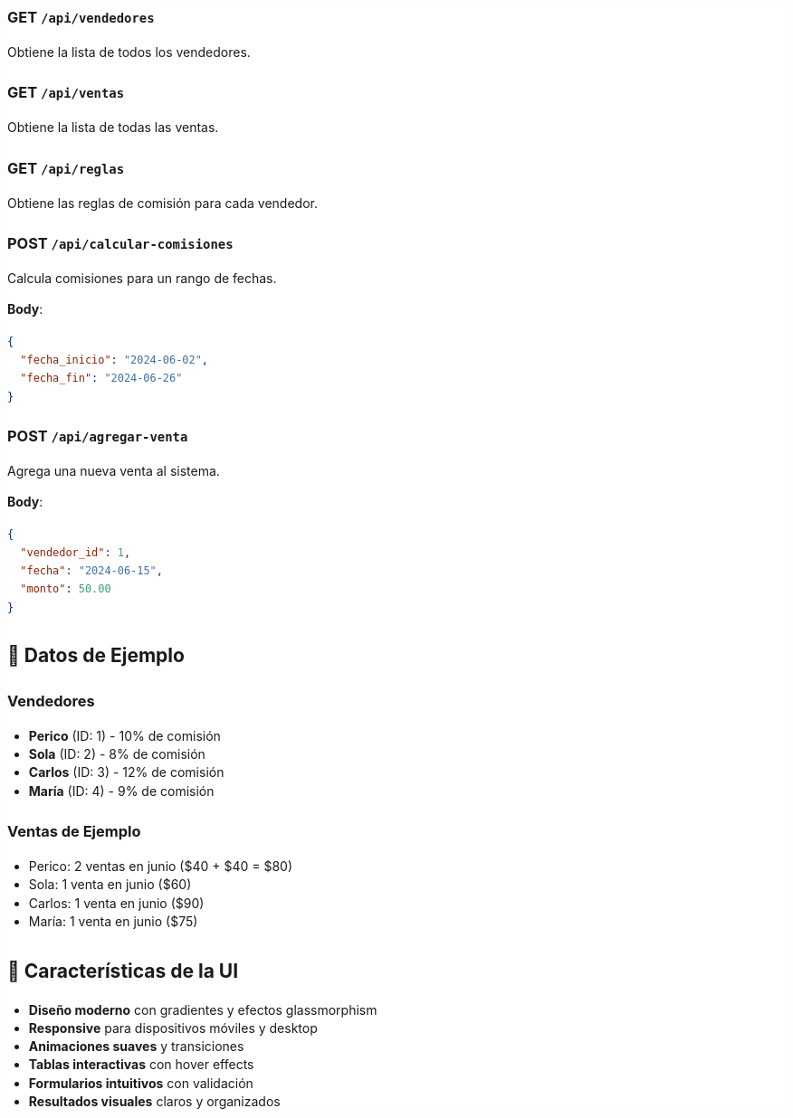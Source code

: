 ### GET `/api/vendedores`
Obtiene la lista de todos los vendedores.

### GET `/api/ventas`
Obtiene la lista de todas las ventas.

### GET `/api/reglas`
Obtiene las reglas de comisión para cada vendedor.

### POST `/api/calcular-comisiones`
Calcula comisiones para un rango de fechas.

**Body**:
```json
{
  "fecha_inicio": "2024-06-02",
  "fecha_fin": "2024-06-26"
}
```

### POST `/api/agregar-venta`
Agrega una nueva venta al sistema.

**Body**:
```json
{
  "vendedor_id": 1,
  "fecha": "2024-06-15",
  "monto": 50.00
}
```

## 💾 Datos de Ejemplo

### Vendedores
- **Perico** (ID: 1) - 10% de comisión
- **Sola** (ID: 2) - 8% de comisión  
- **Carlos** (ID: 3) - 12% de comisión
- **María** (ID: 4) - 9% de comisión

### Ventas de Ejemplo
- Perico: 2 ventas en junio ($40 + $40 = $80)
- Sola: 1 venta en junio ($60)
- Carlos: 1 venta en junio ($90)
- María: 1 venta en junio ($75)

## 🎨 Características de la UI

- **Diseño moderno** con gradientes y efectos glassmorphism
- **Responsive** para dispositivos móviles y desktop
- **Animaciones suaves** y transiciones
- **Tablas interactivas** con hover effects
- **Formularios intuitivos** con validación
- **Resultados visuales** claros y organizados
